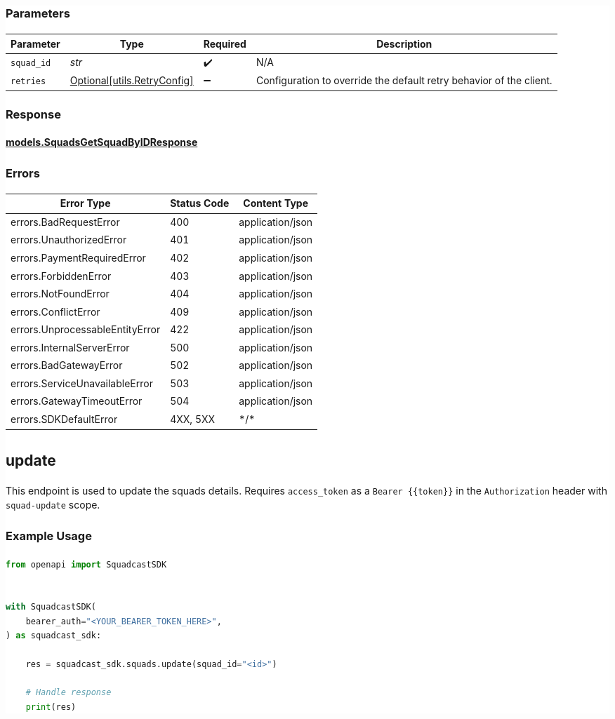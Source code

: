 ### Parameters

| Parameter                                                           | Type                                                                | Required                                                            | Description                                                         |
| ------------------------------------------------------------------- | ------------------------------------------------------------------- | ------------------------------------------------------------------- | ------------------------------------------------------------------- |
| `squad_id`                                                          | *str*                                                               | :heavy_check_mark:                                                  | N/A                                                                 |
| `retries`                                                           | [Optional[utils.RetryConfig]](../../models/utils/retryconfig.md)    | :heavy_minus_sign:                                                  | Configuration to override the default retry behavior of the client. |

### Response

**[models.SquadsGetSquadByIDResponse](../../models/squadsgetsquadbyidresponse.md)**

### Errors

| Error Type                      | Status Code                     | Content Type                    |
| ------------------------------- | ------------------------------- | ------------------------------- |
| errors.BadRequestError          | 400                             | application/json                |
| errors.UnauthorizedError        | 401                             | application/json                |
| errors.PaymentRequiredError     | 402                             | application/json                |
| errors.ForbiddenError           | 403                             | application/json                |
| errors.NotFoundError            | 404                             | application/json                |
| errors.ConflictError            | 409                             | application/json                |
| errors.UnprocessableEntityError | 422                             | application/json                |
| errors.InternalServerError      | 500                             | application/json                |
| errors.BadGatewayError          | 502                             | application/json                |
| errors.ServiceUnavailableError  | 503                             | application/json                |
| errors.GatewayTimeoutError      | 504                             | application/json                |
| errors.SDKDefaultError          | 4XX, 5XX                        | \*/\*                           |

## update

This endpoint is used to update the squads details.
Requires `access_token` as a `Bearer {{token}}` in the `Authorization` header with `squad-update` scope.

### Example Usage


```python
from openapi import SquadcastSDK


with SquadcastSDK(
    bearer_auth="<YOUR_BEARER_TOKEN_HERE>",
) as squadcast_sdk:

    res = squadcast_sdk.squads.update(squad_id="<id>")

    # Handle response
    print(res)

```
